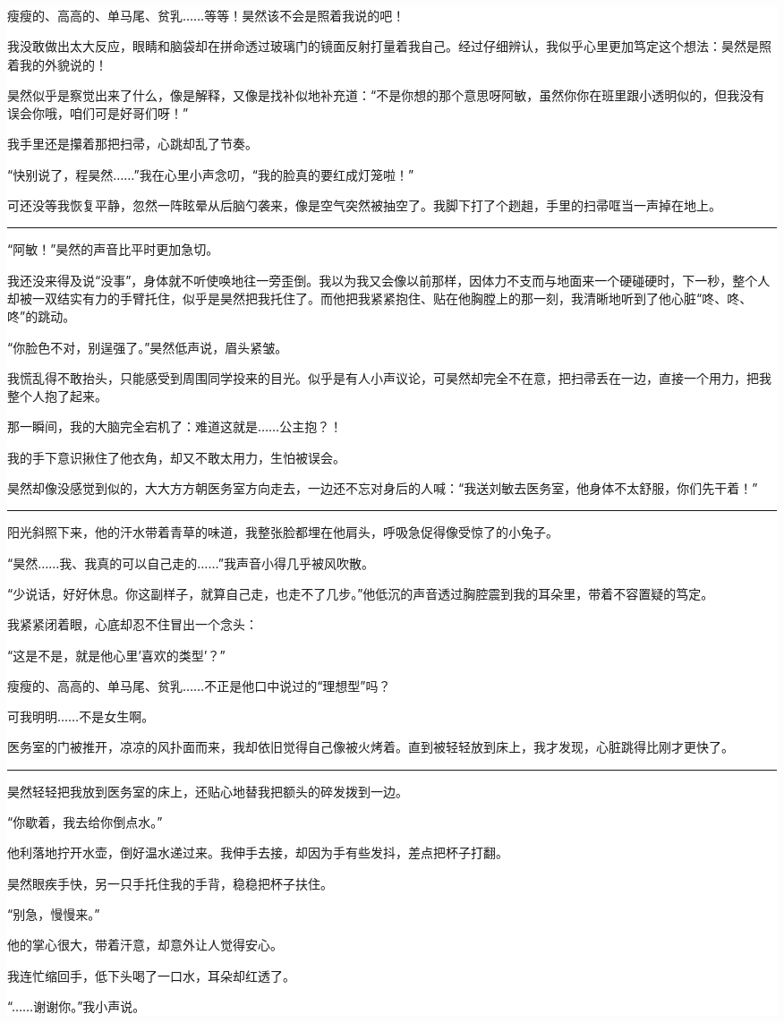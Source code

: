 瘦瘦的、高高的、单马尾、贫乳……等等！昊然该不会是照着我说的吧！

我没敢做出太大反应，眼睛和脑袋却在拼命透过玻璃门的镜面反射打量着我自己。经过仔细辨认，我似乎心里更加笃定这个想法：昊然是照着我的外貌说的！

昊然似乎是察觉出来了什么，像是解释，又像是找补似地补充道：“不是你想的那个意思呀阿敏，虽然你你在班里跟小透明似的，但我没有误会你哦，咱们可是好哥们呀！”

我手里还是攥着那把扫帚，心跳却乱了节奏。

“快别说了，程昊然……”我在心里小声念叨，“我的脸真的要红成灯笼啦！”

可还没等我恢复平静，忽然一阵眩晕从后脑勺袭来，像是空气突然被抽空了。我脚下打了个趔趄，手里的扫帚哐当一声掉在地上。

---

“阿敏！”昊然的声音比平时更加急切。

我还没来得及说“没事”，身体就不听使唤地往一旁歪倒。我以为我又会像以前那样，因体力不支而与地面来一个硬碰硬时，下一秒，整个人却被一双结实有力的手臂托住，似乎是昊然把我托住了。而他把我紧紧抱住、贴在他胸膛上的那一刻，我清晰地听到了他心脏“咚、咚、咚”的跳动。

“你脸色不对，别逞强了。”昊然低声说，眉头紧皱。

我慌乱得不敢抬头，只能感受到周围同学投来的目光。似乎是有人小声议论，可昊然却完全不在意，把扫帚丢在一边，直接一个用力，把我整个人抱了起来。

那一瞬间，我的大脑完全宕机了：难道这就是……公主抱？！

我的手下意识揪住了他衣角，却又不敢太用力，生怕被误会。

昊然却像没感觉到似的，大大方方朝医务室方向走去，一边还不忘对身后的人喊：“我送刘敏去医务室，他身体不太舒服，你们先干着！”

---

阳光斜照下来，他的汗水带着青草的味道，我整张脸都埋在他肩头，呼吸急促得像受惊了的小兔子。

“昊然……我、我真的可以自己走的……”我声音小得几乎被风吹散。

“少说话，好好休息。你这副样子，就算自己走，也走不了几步。”他低沉的声音透过胸腔震到我的耳朵里，带着不容置疑的笃定。

我紧紧闭着眼，心底却忍不住冒出一个念头：

“这是不是，就是他心里’喜欢的类型’？”

瘦瘦的、高高的、单马尾、贫乳……不正是他口中说过的“理想型”吗？

可我明明……不是女生啊。

医务室的门被推开，凉凉的风扑面而来，我却依旧觉得自己像被火烤着。直到被轻轻放到床上，我才发现，心脏跳得比刚才更快了。

---

昊然轻轻把我放到医务室的床上，还贴心地替我把额头的碎发拨到一边。

“你歇着，我去给你倒点水。”

他利落地拧开水壶，倒好温水递过来。我伸手去接，却因为手有些发抖，差点把杯子打翻。

昊然眼疾手快，另一只手托住我的手背，稳稳把杯子扶住。

“别急，慢慢来。”

他的掌心很大，带着汗意，却意外让人觉得安心。

我连忙缩回手，低下头喝了一口水，耳朵却红透了。

“……谢谢你。”我小声说。
